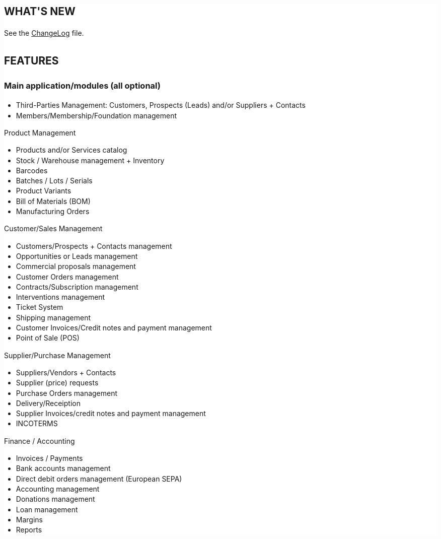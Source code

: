## WHAT'S NEW

See the [ChangeLog](https://github.com/PowerERP/PowerERP/blob/develop/ChangeLog) file.

## FEATURES

### Main application/modules (all optional)

- Third-Parties Management: Customers, Prospects (Leads) and/or Suppliers + Contacts
- Members/Membership/Foundation management

 Product Management

- Products and/or Services catalog
- Stock / Warehouse management + Inventory
- Barcodes
- Batches / Lots / Serials
- Product Variants
- Bill of Materials (BOM)
- Manufacturing Orders

 Customer/Sales Management

- Customers/Prospects + Contacts management
- Opportunities or Leads management
- Commercial proposals management
- Customer Orders management
- Contracts/Subscription management
- Interventions management
- Ticket System
- Shipping management
- Customer Invoices/Credit notes and payment management
- Point of Sale (POS)

 Supplier/Purchase Management

- Suppliers/Vendors + Contacts
- Supplier (price) requests
- Purchase Orders management
- Delivery/Receiption
- Supplier Invoices/credit notes and payment management
- INCOTERMS

 Finance / Accounting

- Invoices / Payments
- Bank accounts management
- Direct debit orders management (European SEPA)
- Accounting management
- Donations management
- Loan management
- Margins
- Reports
